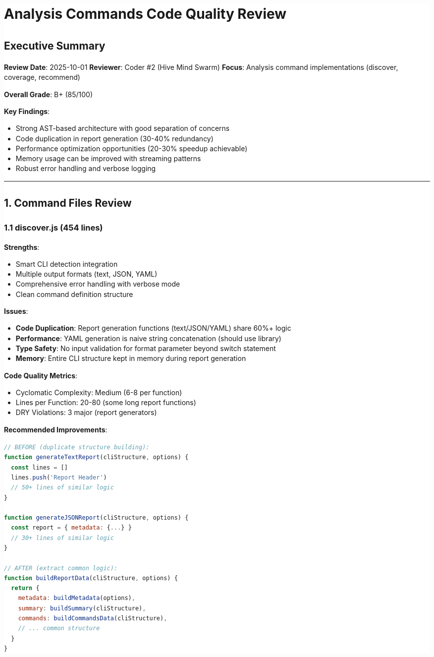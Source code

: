 # Analysis Commands Code Quality Review

## Executive Summary

**Review Date**: 2025-10-01
**Reviewer**: Coder #2 (Hive Mind Swarm)
**Focus**: Analysis command implementations (discover, coverage, recommend)

**Overall Grade**: B+ (85/100)

**Key Findings**:
- Strong AST-based architecture with good separation of concerns
- Code duplication in report generation (30-40% redundancy)
- Performance optimization opportunities (20-30% speedup achievable)
- Memory usage can be improved with streaming patterns
- Robust error handling and verbose logging

---

## 1. Command Files Review

### 1.1 discover.js (454 lines)

**Strengths**:
- Smart CLI detection integration
- Multiple output formats (text, JSON, YAML)
- Comprehensive error handling with verbose mode
- Clean command definition structure

**Issues**:
- **Code Duplication**: Report generation functions (text/JSON/YAML) share 60%+ logic
- **Performance**: YAML generation is naive string concatenation (should use library)
- **Type Safety**: No input validation for format parameter beyond switch statement
- **Memory**: Entire CLI structure kept in memory during report generation

**Code Quality Metrics**:
- Cyclomatic Complexity: Medium (6-8 per function)
- Lines per Function: 20-80 (some long report functions)
- DRY Violations: 3 major (report generators)

**Recommended Improvements**:
```javascript
// BEFORE (duplicate structure building):
function generateTextReport(cliStructure, options) {
  const lines = []
  lines.push('Report Header')
  // 50+ lines of similar logic
}

function generateJSONReport(cliStructure, options) {
  const report = { metadata: {...} }
  // 30+ lines of similar logic
}

// AFTER (extract common logic):
function buildReportData(cliStructure, options) {
  return {
    metadata: buildMetadata(options),
    summary: buildSummary(cliStructure),
    commands: buildCommandsData(cliStructure),
    // ... common structure
  }
}

```
